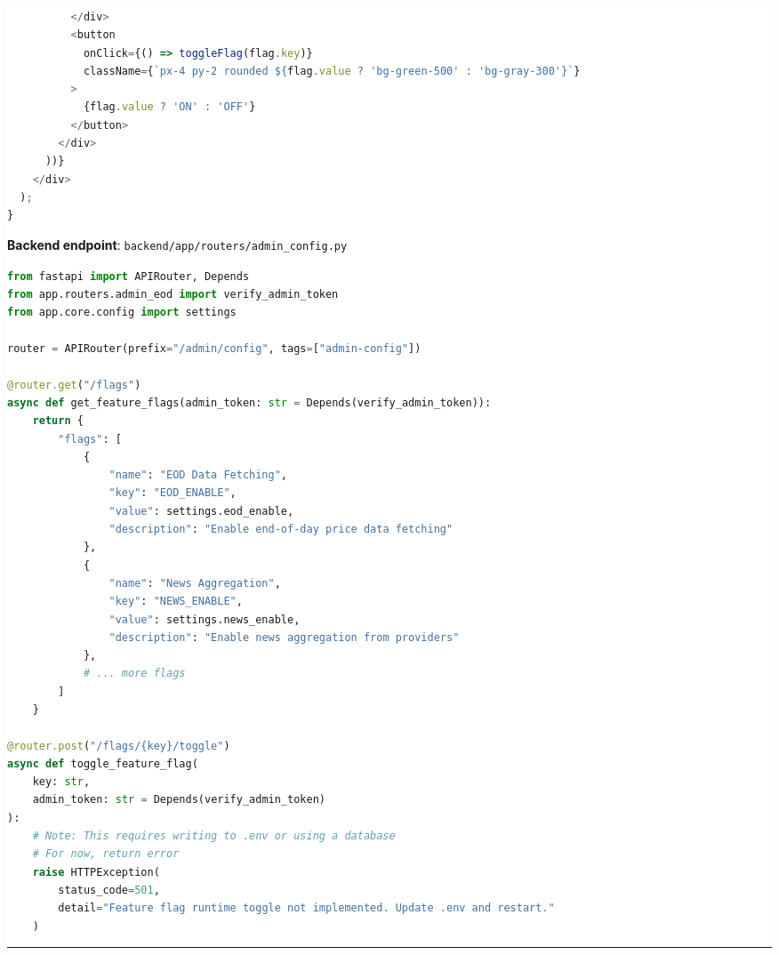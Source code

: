 ```typescript
          </div>
          <button
            onClick={() => toggleFlag(flag.key)}
            className={`px-4 py-2 rounded ${flag.value ? 'bg-green-500' : 'bg-gray-300'}`}
          >
            {flag.value ? 'ON' : 'OFF'}
          </button>
        </div>
      ))}
    </div>
  );
}
```

**Backend endpoint**: `backend/app/routers/admin_config.py`
```python
from fastapi import APIRouter, Depends
from app.routers.admin_eod import verify_admin_token
from app.core.config import settings

router = APIRouter(prefix="/admin/config", tags=["admin-config"])

@router.get("/flags")
async def get_feature_flags(admin_token: str = Depends(verify_admin_token)):
    return {
        "flags": [
            {
                "name": "EOD Data Fetching",
                "key": "EOD_ENABLE",
                "value": settings.eod_enable,
                "description": "Enable end-of-day price data fetching"
            },
            {
                "name": "News Aggregation",
                "key": "NEWS_ENABLE",
                "value": settings.news_enable,
                "description": "Enable news aggregation from providers"
            },
            # ... more flags
        ]
    }

@router.post("/flags/{key}/toggle")
async def toggle_feature_flag(
    key: str,
    admin_token: str = Depends(verify_admin_token)
):
    # Note: This requires writing to .env or using a database
    # For now, return error
    raise HTTPException(
        status_code=501,
        detail="Feature flag runtime toggle not implemented. Update .env and restart."
    )
```

---